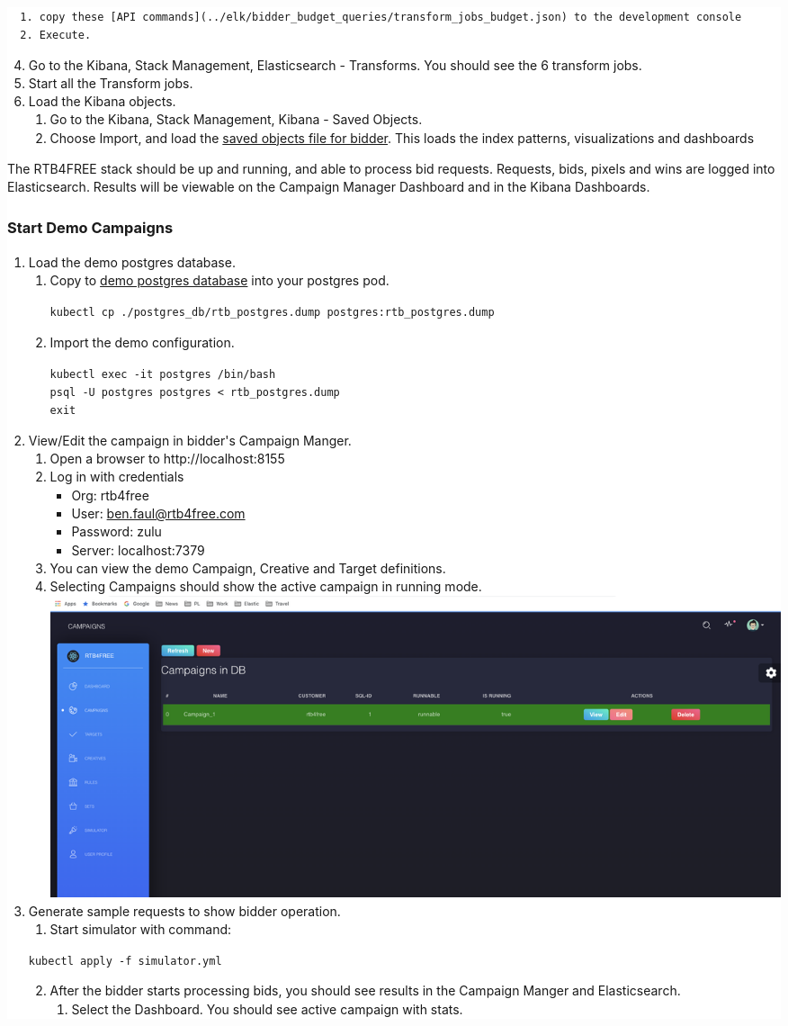       1. copy these [API commands](../elk/bidder_budget_queries/transform_jobs_budget.json) to the development console
      2. Execute. 
   4. Go to the Kibana, Stack Management, Elasticsearch - Transforms.  You should see the 6 transform jobs.
   5. Start all the Transform jobs.  
3. Load the Kibana objects.
   1. Go to the Kibana, Stack Management, Kibana - Saved Objects.  
   2. Choose Import, and load the [saved objects file for bidder](elk/kibana/rtb_saved_objects.ndjson). This loads the index patterns, visualizations and dashboards

The RTB4FREE stack should be up and running, and able to process bid requests.  Requests, bids, pixels and wins are logged into Elasticsearch.  Results will be viewable on the Campaign Manager Dashboard and in the Kibana Dashboards.

### Start Demo Campaigns

1.  Load the demo postgres database.
    1.  Copy to [demo postgres database](postgres_db/rtb_postgres.dump) into your postgres pod.
        ```
        kubectl cp ./postgres_db/rtb_postgres.dump postgres:rtb_postgres.dump
        ```
    2. Import the demo configuration.
        ```
        kubectl exec -it postgres /bin/bash
        psql -U postgres postgres < rtb_postgres.dump
        exit
        ```
2.  View/Edit the campaign in bidder's Campaign Manger. 
    1. Open a browser to http://localhost:8155
    2. Log in with credentials
        - Org: rtb4free
        - User: ben.faul@rtb4free.com
        - Password: zulu
        - Server: localhost:7379
    3. You can view the demo Campaign, Creative and Target definitions.
    4. Selecting Campaigns should show the active campaign in running mode.
        ![Campaign Manager - Campaigns](../images/campmgr_1.png)   
3. Generate sample requests to show bidder operation.
   1. Start simulator with command:
    ```
    kubectl apply -f simulator.yml     
    ```
   2. After the bidder starts processing bids, you should see results in the Campaign Manger and Elasticsearch.
      1. Select the Dashboard. You should see active campaign with stats.